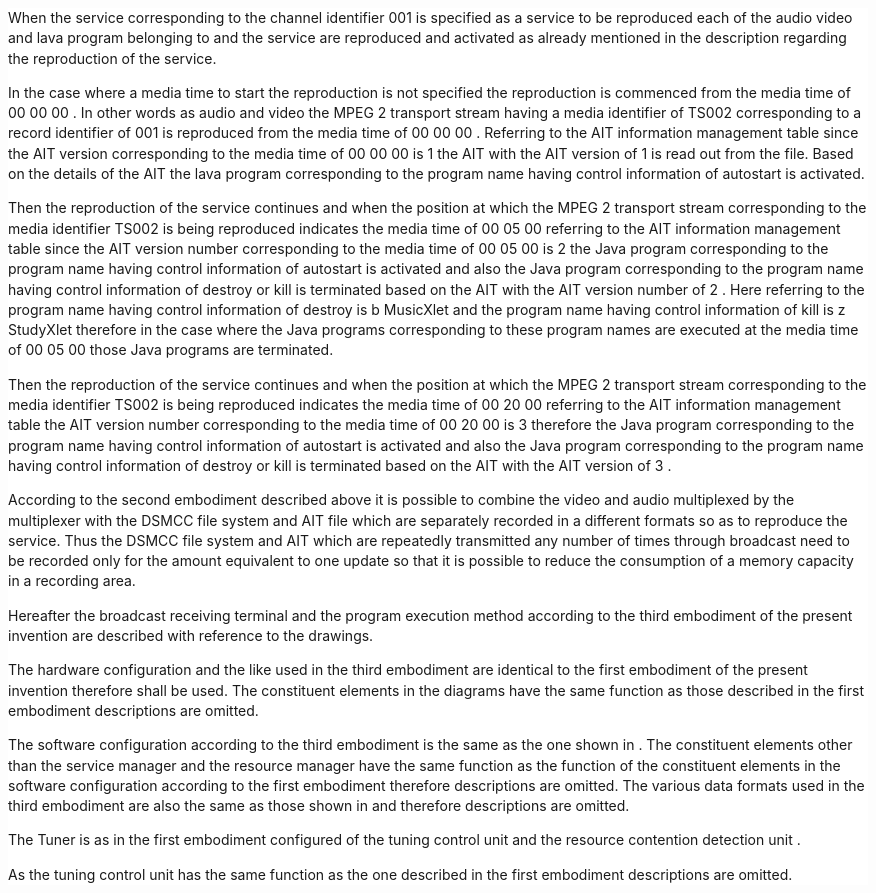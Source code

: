 When the service corresponding to the channel identifier 001 is specified as a service to be reproduced each of the audio video and lava program belonging to and the service are reproduced and activated as already mentioned in the description regarding the reproduction of the service.

In the case where a media time to start the reproduction is not specified the reproduction is commenced from the media time of 00 00 00 . In other words as audio and video the MPEG 2 transport stream having a media identifier of TS002 corresponding to a record identifier of 001 is reproduced from the media time of 00 00 00 . Referring to the AIT information management table since the AIT version corresponding to the media time of 00 00 00 is 1 the AIT with the AIT version of 1 is read out from the file. Based on the details of the AIT the lava program corresponding to the program name having control information of autostart is activated.

Then the reproduction of the service continues and when the position at which the MPEG 2 transport stream corresponding to the media identifier TS002 is being reproduced indicates the media time of 00 05 00 referring to the AIT information management table since the AIT version number corresponding to the media time of 00 05 00 is 2 the Java program corresponding to the program name having control information of autostart is activated and also the Java program corresponding to the program name having control information of destroy or kill is terminated based on the AIT with the AIT version number of 2 . Here referring to the program name having control information of destroy is b MusicXlet and the program name having control information of kill is z StudyXlet therefore in the case where the Java programs corresponding to these program names are executed at the media time of 00 05 00 those Java programs are terminated.

Then the reproduction of the service continues and when the position at which the MPEG 2 transport stream corresponding to the media identifier TS002 is being reproduced indicates the media time of 00 20 00 referring to the AIT information management table the AIT version number corresponding to the media time of 00 20 00 is 3 therefore the Java program corresponding to the program name having control information of autostart is activated and also the Java program corresponding to the program name having control information of destroy or kill is terminated based on the AIT with the AIT version of 3 .

According to the second embodiment described above it is possible to combine the video and audio multiplexed by the multiplexer with the DSMCC file system and AIT file which are separately recorded in a different formats so as to reproduce the service. Thus the DSMCC file system and AIT which are repeatedly transmitted any number of times through broadcast need to be recorded only for the amount equivalent to one update so that it is possible to reduce the consumption of a memory capacity in a recording area.

Hereafter the broadcast receiving terminal and the program execution method according to the third embodiment of the present invention are described with reference to the drawings.

The hardware configuration and the like used in the third embodiment are identical to the first embodiment of the present invention therefore shall be used. The constituent elements in the diagrams have the same function as those described in the first embodiment descriptions are omitted.

The software configuration according to the third embodiment is the same as the one shown in . The constituent elements other than the service manager and the resource manager have the same function as the function of the constituent elements in the software configuration according to the first embodiment therefore descriptions are omitted. The various data formats used in the third embodiment are also the same as those shown in and therefore descriptions are omitted.

The Tuner is as in the first embodiment configured of the tuning control unit and the resource contention detection unit .

As the tuning control unit has the same function as the one described in the first embodiment descriptions are omitted.
